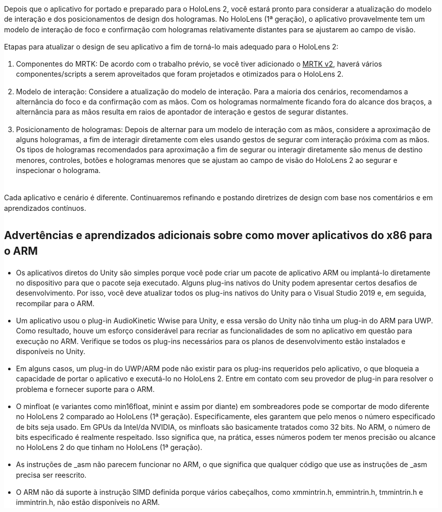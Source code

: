 Depois que o aplicativo for portado e preparado para o HoloLens 2, você estará pronto para considerar a atualização do modelo de interação e dos posicionamentos de design dos hologramas.
No HoloLens (1ª geração), o aplicativo provavelmente tem um modelo de interação de foco e confirmação com hologramas relativamente distantes para se ajustarem ao campo de visão.

Etapas para atualizar o design de seu aplicativo a fim de torná-lo mais adequado para o HoloLens 2:
1.  Componentes do MRTK: De acordo com o trabalho prévio, se você tiver adicionado o [MRTK v2](https://github.com/microsoft/MixedRealityToolkit-Unity), haverá vários componentes/scripts a serem aproveitados que foram projetados e otimizados para o HoloLens 2.

2.  Modelo de interação: Considere a atualização do modelo de interação. Para a maioria dos cenários, recomendamos a alternância do foco e da confirmação com as mãos. Com os hologramas normalmente ficando fora do alcance dos braços, a alternância para as mãos resulta em raios de apontador de interação e gestos de segurar distantes.

3.  Posicionamento de hologramas: Depois de alternar para um modelo de interação com as mãos, considere a aproximação de alguns hologramas, a fim de interagir diretamente com eles usando gestos de segurar com interação próxima com as mãos. Os tipos de hologramas recomendados para aproximação a fim de segurar ou interagir diretamente são menus de destino menores, controles, botões e hologramas menores que se ajustam ao campo de visão do HoloLens 2 ao segurar e inspecionar o holograma.
<br>
Cada aplicativo e cenário é diferente. Continuaremos refinando e postando diretrizes de design com base nos comentários e em aprendizados contínuos.


## <a name="additional-caveats-and-learnings-about-moving-applications-from-x86-to-arm"></a>Advertências e aprendizados adicionais sobre como mover aplicativos do x86 para o ARM

- Os aplicativos diretos do Unity são simples porque você pode criar um pacote de aplicativo ARM ou implantá-lo diretamente no dispositivo para que o pacote seja executado. Alguns plug-ins nativos do Unity podem apresentar certos desafios de desenvolvimento. Por isso, você deve atualizar todos os plug-ins nativos do Unity para o Visual Studio 2019 e, em seguida, recompilar para o ARM.

- Um aplicativo usou o plug-in AudioKinetic Wwise para Unity, e essa versão do Unity não tinha um plug-in do ARM para UWP. Como resultado, houve um esforço considerável para recriar as funcionalidades de som no aplicativo em questão para execução no ARM. Verifique se todos os plug-ins necessários para os planos de desenvolvimento estão instalados e disponíveis no Unity.

- Em alguns casos, um plug-in do UWP/ARM pode não existir para os plug-ins requeridos pelo aplicativo, o que bloqueia a capacidade de portar o aplicativo e executá-lo no HoloLens 2. Entre em contato com seu provedor de plug-in para resolver o problema e fornecer suporte para o ARM.

- O minfloat (e variantes como min16float, minint e assim por diante) em sombreadores pode se comportar de modo diferente no HoloLens 2 comparado ao HoloLens (1ª geração). Especificamente, eles garantem que pelo menos o número especificado de bits seja usado. Em GPUs da Intel/da NVIDIA, os minfloats são basicamente tratados como 32 bits. No ARM, o número de bits especificado é realmente respeitado. Isso significa que, na prática, esses números podem ter menos precisão ou alcance no HoloLens 2 do que tinham no HoloLens (1ª geração).

- As instruções de _asm não parecem funcionar no ARM, o que significa que qualquer código que use as instruções de _asm precisa ser reescrito.

- O ARM não dá suporte à instrução SIMD definida porque vários cabeçalhos, como xmmintrin.h, emmintrin.h, tmmintrin.h e immintrin.h, não estão disponíveis no ARM.
